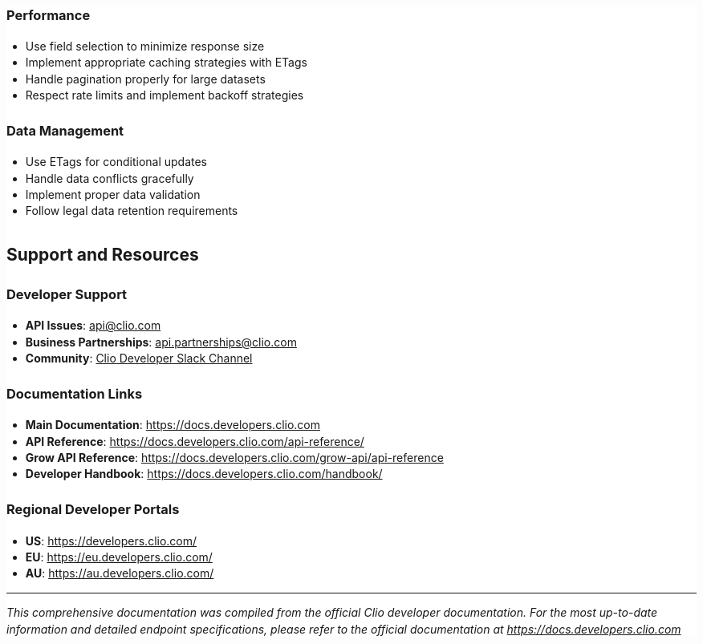 ### Performance
- Use field selection to minimize response size
- Implement appropriate caching strategies with ETags
- Handle pagination properly for large datasets
- Respect rate limits and implement backoff strategies

### Data Management
- Use ETags for conditional updates
- Handle data conflicts gracefully
- Implement proper data validation
- Follow legal data retention requirements

## Support and Resources

### Developer Support
- **API Issues**: [api@clio.com](mailto:api@clio.com)
- **Business Partnerships**: [api.partnerships@clio.com](mailto:api.partnerships@clio.com)
- **Community**: [Clio Developer Slack Channel](https://join.slack.com/t/clio-public/shared_invite/zt-36i0eqgo1-7POORPtMJpp2N0~_auL2IQ)

### Documentation Links
- **Main Documentation**: https://docs.developers.clio.com
- **API Reference**: https://docs.developers.clio.com/api-reference/
- **Grow API Reference**: https://docs.developers.clio.com/grow-api/api-reference
- **Developer Handbook**: https://docs.developers.clio.com/handbook/

### Regional Developer Portals
- **US**: https://developers.clio.com/
- **EU**: https://eu.developers.clio.com/
- **AU**: https://au.developers.clio.com/

---

*This comprehensive documentation was compiled from the official Clio developer documentation. For the most up-to-date information and detailed endpoint specifications, please refer to the official documentation at https://docs.developers.clio.com*